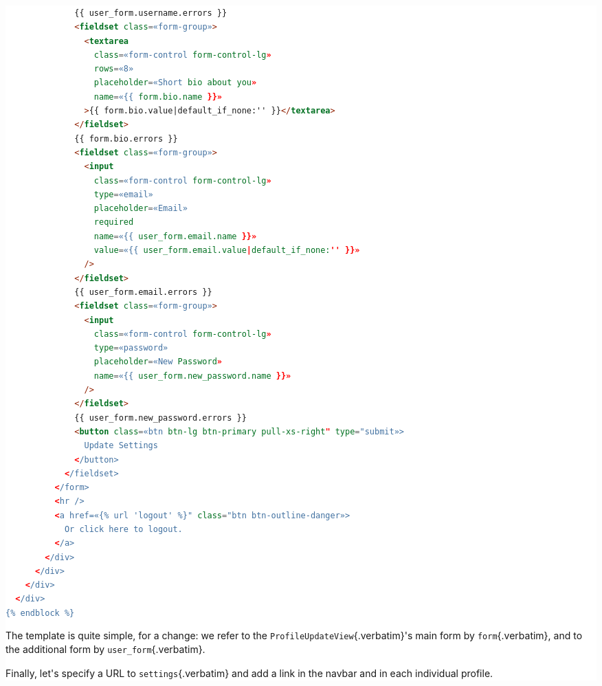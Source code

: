 ``` html
              {{ user_form.username.errors }}
              <fieldset class=«form-group»>
                <textarea
                  class=«form-control form-control-lg»
                  rows=«8»
                  placeholder=«Short bio about you»
                  name=«{{ form.bio.name }}»
                >{{ form.bio.value|default_if_none:'' }}</textarea>
              </fieldset>
              {{ form.bio.errors }}
              <fieldset class=«form-group»>
                <input
                  class=«form-control form-control-lg»
                  type=«email»
                  placeholder=«Email»
                  required
                  name=«{{ user_form.email.name }}»
                  value=«{{ user_form.email.value|default_if_none:'' }}»
                />
              </fieldset>
              {{ user_form.email.errors }}
              <fieldset class=«form-group»>
                <input
                  class=«form-control form-control-lg»
                  type=«password»
                  placeholder=«New Password»
                  name=«{{ user_form.new_password.name }}»
                />
              </fieldset>
              {{ user_form.new_password.errors }}
              <button class=«btn btn-lg btn-primary pull-xs-right" type="submit»>
                Update Settings
              </button>
            </fieldset>
          </form>
          <hr />
          <a href=«{% url 'logout' %}" class="btn btn-outline-danger»>
            Or click here to logout.
          </a>
        </div>
      </div>
    </div>
  </div>
{% endblock %}
```

The template is quite simple, for a change: we refer to the
`ProfileUpdateView`{.verbatim}\'s main form by `form`{.verbatim}, and to
the additional form by `user_form`{.verbatim}.

Finally, let\'s specify a URL to `settings`{.verbatim} and add a link in
the navbar and in each individual profile.
